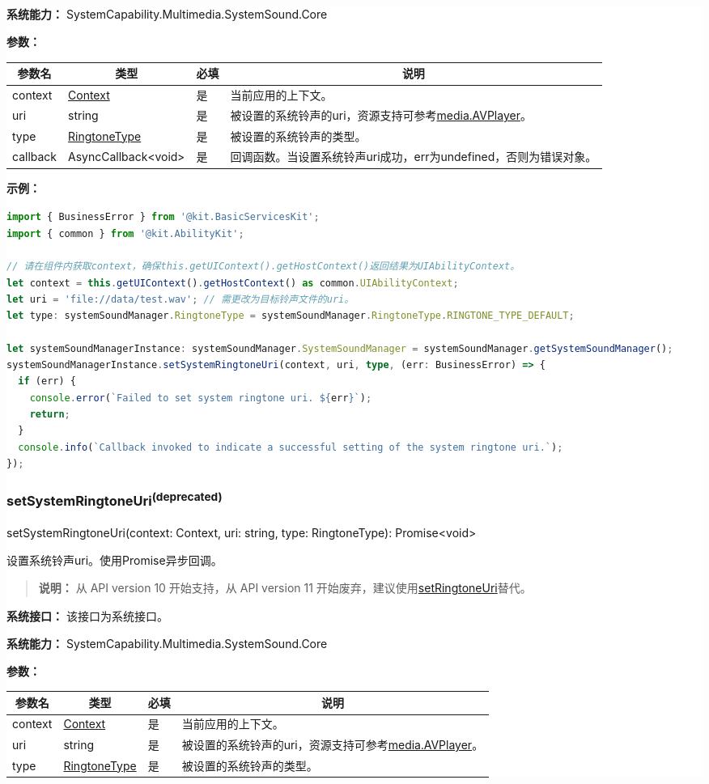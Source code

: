 **系统能力：** SystemCapability.Multimedia.SystemSound.Core

**参数：**

| 参数名   | 类型                                      | 必填 | 说明                     |
| -------- | ---------------------------------------- | ---- | ------------------------ |
| context  | [Context](../apis-ability-kit/js-apis-inner-application-context.md)   | 是   | 当前应用的上下文。           |
| uri      | string                                   | 是   | 被设置的系统铃声的uri，资源支持可参考[media.AVPlayer](../apis-media-kit/js-apis-media.md#avplayer9)。 |
| type     | [RingtoneType](#ringtonetype)            | 是   | 被设置的系统铃声的类型。     |
| callback | AsyncCallback&lt;void&gt;                | 是   | 回调函数。当设置系统铃声uri成功，err为undefined，否则为错误对象。 |

**示例：**

```ts
import { BusinessError } from '@kit.BasicServicesKit';
import { common } from '@kit.AbilityKit';

// 请在组件内获取context，确保this.getUIContext().getHostContext()返回结果为UIAbilityContext。
let context = this.getUIContext().getHostContext() as common.UIAbilityContext;
let uri = 'file://data/test.wav'; // 需更改为目标铃声文件的uri。
let type: systemSoundManager.RingtoneType = systemSoundManager.RingtoneType.RINGTONE_TYPE_DEFAULT;

let systemSoundManagerInstance: systemSoundManager.SystemSoundManager = systemSoundManager.getSystemSoundManager();
systemSoundManagerInstance.setSystemRingtoneUri(context, uri, type, (err: BusinessError) => {
  if (err) {
    console.error(`Failed to set system ringtone uri. ${err}`);
    return;
  }
  console.info(`Callback invoked to indicate a successful setting of the system ringtone uri.`);
});
```

### setSystemRingtoneUri<sup>(deprecated)</sup>

setSystemRingtoneUri(context: Context, uri: string, type: RingtoneType): Promise&lt;void&gt;

设置系统铃声uri。使用Promise异步回调。

> **说明：**
> 从 API version 10 开始支持，从 API version 11 开始废弃，建议使用[setRingtoneUri](#setringtoneuri11)替代。

**系统接口：** 该接口为系统接口。

**系统能力：** SystemCapability.Multimedia.SystemSound.Core

**参数：**

| 参数名   | 类型                                      | 必填 | 说明                     |
| -------- | ---------------------------------------- | ---- | ------------------------ |
| context  | [Context](../apis-ability-kit/js-apis-inner-application-context.md)  | 是   | 当前应用的上下文。         |
| uri      | string                                   | 是   | 被设置的系统铃声的uri，资源支持可参考[media.AVPlayer](../apis-media-kit/js-apis-media.md#avplayer9)。 |
| type     | [RingtoneType](#ringtonetype)            | 是   | 被设置的系统铃声的类型。   |
